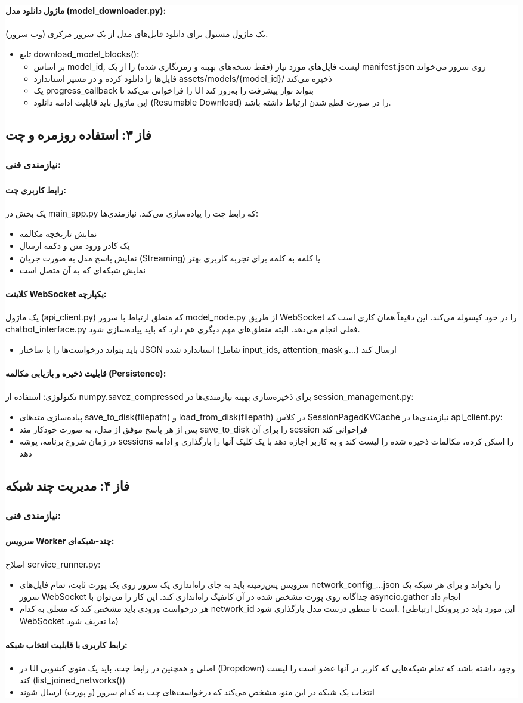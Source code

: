#### ماژول دانلود مدل (model_downloader.py):
یک ماژول مسئول برای دانلود فایل‌های مدل از یک سرور مرکزی (وب سرور).
- تابع download_model_blocks():
  - بر اساس model_id, لیست فایل‌های مورد نیاز (فقط نسخه‌های بهینه و رمزنگاری شده) را از یک manifest.json روی سرور می‌خواند
  - فایل‌ها را دانلود کرده و در مسیر استاندارد assets/models/{model_id}/ ذخیره می‌کند
  - یک progress_callback را فراخوانی می‌کند تا UI بتواند نوار پیشرفت را به‌روز کند
  - این ماژول باید قابلیت ادامه دانلود (Resumable Download) را در صورت قطع شدن ارتباط داشته باشد.

## فاز ۳: استفاده روزمره و چت

### نیازمندی فنی:

#### رابط کاربری چت:
یک بخش در main_app.py که رابط چت را پیاده‌سازی می‌کند.
نیازمندی‌ها:
- نمایش تاریخچه مکالمه
- یک کادر ورود متن و دکمه ارسال
- نمایش پاسخ مدل به صورت جریان (Streaming) یا کلمه به کلمه برای تجربه کاربری بهتر
- نمایش شبکه‌ای که به آن متصل است

#### کلاینت WebSocket یکپارچه:
یک ماژول (api_client.py) که منطق ارتباط با سرور model_node.py از طریق WebSocket را در خود کپسوله می‌کند. این دقیقاً همان کاری است که chatbot_interface.py فعلی انجام می‌دهد. البته منطق‌های مهم دیگری هم دارد که باید پیاده‌سازی شود.
- باید بتواند درخواست‌ها را با ساختار JSON استاندارد شده (شامل input_ids, attention_mask و...) ارسال کند

#### قابلیت ذخیره و بازیابی مکالمه (Persistence):
تکنولوژی: استفاده از numpy.savez_compressed برای ذخیره‌سازی بهینه
نیازمندی‌ها در session_management.py:
- پیاده‌سازی متدهای save_to_disk(filepath) و load_from_disk(filepath) در کلاس SessionPagedKVCache
نیازمندی‌ها در api_client.py:
- پس از هر پاسخ موفق از مدل، به صورت خودکار متد save_to_disk را برای آن session فراخوانی کند
- در زمان شروع برنامه، پوشه sessions را اسکن کرده، مکالمات ذخیره شده را لیست کند و به کاربر اجازه دهد با یک کلیک آنها را بارگذاری و ادامه دهد

## فاز ۴: مدیریت چند شبکه

### نیازمندی فنی:

#### سرویس Worker چند-شبکه‌ای:
اصلاح service_runner.py:
- سرویس پس‌زمینه باید به جای راه‌اندازی یک سرور روی یک پورت ثابت، تمام فایل‌های network_config_...json را بخواند و برای هر شبکه یک سرور WebSocket جداگانه روی پورت مشخص شده در آن کانفیگ راه‌اندازی کند. این کار را می‌توان با asyncio.gather انجام داد
- هر درخواست ورودی باید مشخص کند که متعلق به کدام network_id است تا منطق درست مدل بارگذاری شود. (این مورد باید در پروتکل ارتباطی WebSocket ما تعریف شود)

#### رابط کاربری با قابلیت انتخاب شبکه:
- در UI اصلی و همچنین در رابط چت، باید یک منوی کشویی (Dropdown) وجود داشته باشد که تمام شبکه‌هایی که کاربر در آنها عضو است را لیست کند (list_joined_networks())
- انتخاب یک شبکه در این منو، مشخص می‌کند که درخواست‌های چت به کدام سرور (و پورت) ارسال شوند
